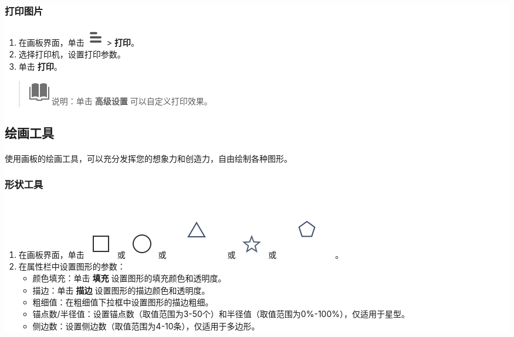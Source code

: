 ### 打印图片

1. 在画板界面，单击 ![menu](../common/icon_menu.svg) > **打印**。
2. 选择打印机，设置打印参数。
3. 单击 **打印**。

> ![notes](../common/notes.svg)说明：单击 **高级设置** 可以自定义打印效果。



## 绘画工具

使用画板的绘画工具，可以充分发挥您的想象力和创造力，自由绘制各种图形。


### 形状工具

1. 在画板界面，单击 ![rectangle](../common/rectangle_normal.svg) 或 ![oval](../common/oval_normal.svg) 或 ![triangle](../common/triangle_tool_normal.svg) 或 ![star](../common/drawstar.svg) 或 ![hexagon](../common/hexagon_tool_normal.svg)。
2. 在属性栏中设置图形的参数：
   - 颜色填充：单击 **填充** 设置图形的填充颜色和透明度。
   - 描边：单击 **描边** 设置图形的描边颜色和透明度。
   - 粗细值：在粗细值下拉框中设置图形的描边粗细。
   - 锚点数/半径值：设置锚点数（取值范围为3-50个）和半径值（取值范围为0%-100%），仅适用于星型。
   - 侧边数：设置侧边数（取值范围为4-10条），仅适用于多边形。
   